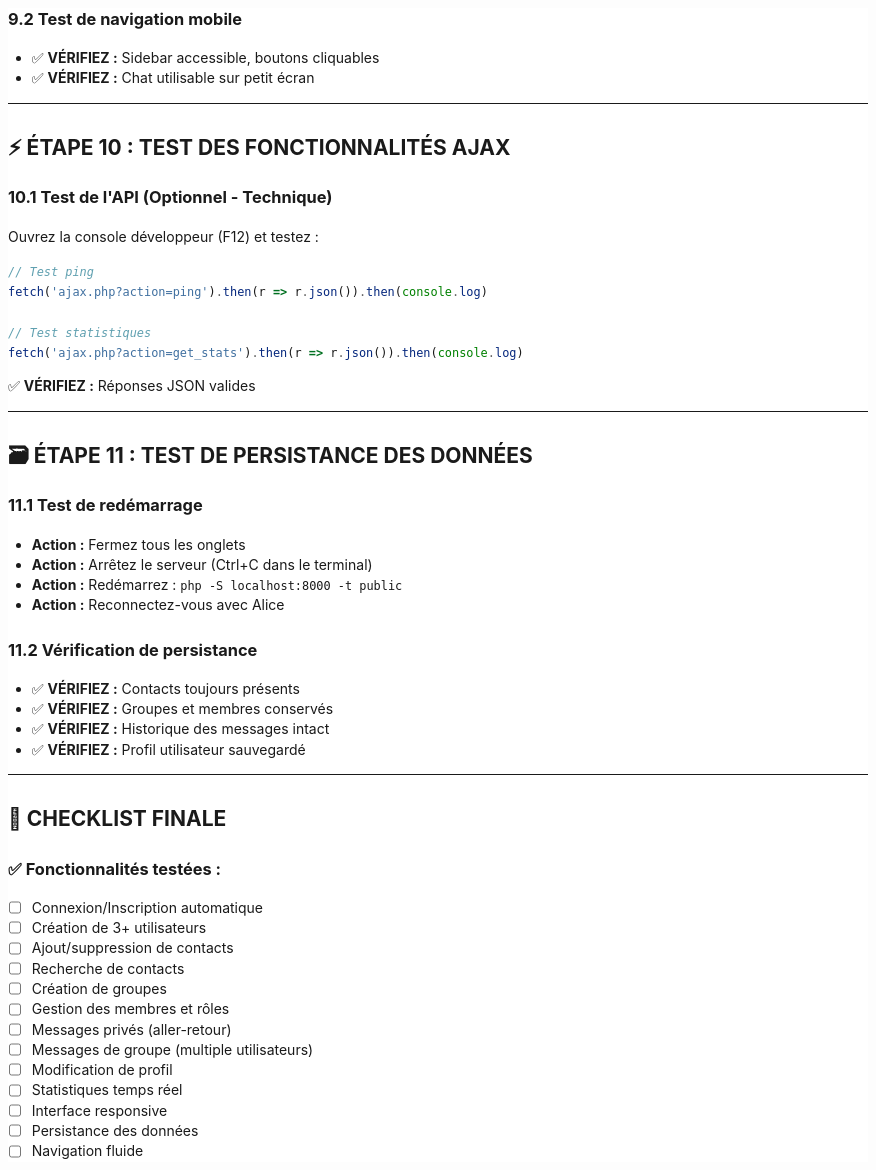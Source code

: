 ### 9.2 Test de navigation mobile
- ✅ **VÉRIFIEZ :** Sidebar accessible, boutons cliquables
- ✅ **VÉRIFIEZ :** Chat utilisable sur petit écran

---

## ⚡ ÉTAPE 10 : TEST DES FONCTIONNALITÉS AJAX

### 10.1 Test de l'API (Optionnel - Technique)
Ouvrez la console développeur (F12) et testez :
```javascript
// Test ping
fetch('ajax.php?action=ping').then(r => r.json()).then(console.log)

// Test statistiques
fetch('ajax.php?action=get_stats').then(r => r.json()).then(console.log)
```
✅ **VÉRIFIEZ :** Réponses JSON valides

---

## 🗃️ ÉTAPE 11 : TEST DE PERSISTANCE DES DONNÉES

### 11.1 Test de redémarrage
- **Action :** Fermez tous les onglets
- **Action :** Arrêtez le serveur (Ctrl+C dans le terminal)
- **Action :** Redémarrez : `php -S localhost:8000 -t public`
- **Action :** Reconnectez-vous avec Alice

### 11.2 Vérification de persistance
- ✅ **VÉRIFIEZ :** Contacts toujours présents
- ✅ **VÉRIFIEZ :** Groupes et membres conservés
- ✅ **VÉRIFIEZ :** Historique des messages intact
- ✅ **VÉRIFIEZ :** Profil utilisateur sauvegardé

---

## 🎯 CHECKLIST FINALE

### ✅ Fonctionnalités testées :
- [ ] Connexion/Inscription automatique
- [ ] Création de 3+ utilisateurs
- [ ] Ajout/suppression de contacts
- [ ] Recherche de contacts
- [ ] Création de groupes
- [ ] Gestion des membres et rôles
- [ ] Messages privés (aller-retour)
- [ ] Messages de groupe (multiple utilisateurs)
- [ ] Modification de profil
- [ ] Statistiques temps réel
- [ ] Interface responsive
- [ ] Persistance des données
- [ ] Navigation fluide
